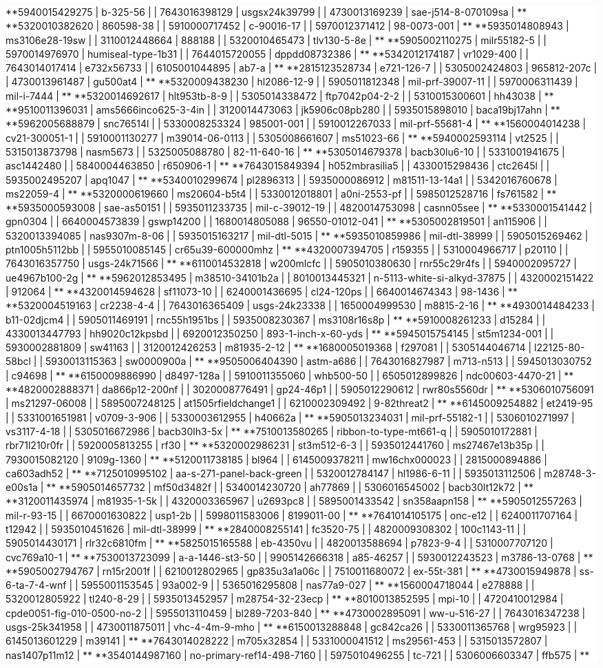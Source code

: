 **5940015429275 | b-325-56 |  | 7643016398129 | usgsx24k39799 |  | 4730013169239 | sae-j514-8-070109sa | **    **5320010382620 | 860598-38 |  | 5910000717452 | c-90016-17 |  | 5970012371412 | 98-0073-001 | **    **5935014808943 | ms3106e28-19sw |  | 3110012448664 | 888188 |  | 5320010465473 | tlv130-5-8e | **    **5905002110275 | milr55182-5 |  | 5970014976970 | humiseal-type-1b31 |  | 7644015720055 | dppdd08732386 | **    **5342012174187 | vr1029-400 |  | 7643014017414 | e732x56733 |  | 6105001044895 | ab7-a | **    **2815123528734 | e721-126-7 |  | 5305002424803 | 965812-207c |  | 4730013961487 | gu500at4 | **
**5320009438230 | hl2086-12-9 |  | 5905011812348 | mil-prf-39007-11 |  | 5970006311439 | mil-i-7444 | **    **5320014692617 | hlt953tb-8-9 |  | 5305014338472 | ftp7042p04-2-2 |  | 5310015300601 | hh43038 | **    **9510011396031 | ams5666inco625-3-4in |  | 3120014473063 | jk5906c08pb280 |  | 5935015898010 | baca19bj17ahn | **    **5962005688879 | snc76514l |  | 5330008253324 | 985001-001 |  | 5910012267033 | mil-prf-55681-4 | **    **1560004014238 | cv21-300051-1 |  | 5910001130277 | m39014-06-0113 |  | 5305008661607 | ms51023-66 | **    **5940002593114 | vt2525 |  | 5315013873798 | nasm5673 |  | 5325005088780 | 82-11-640-16 | **
**5305014679378 | bacb30lu6-10 |  | 5331001941675 | asc1442480 |  | 5840004463850 | r650906-1 | **    **7643015849394 | h052mbrasilia5 |  | 4330015298436 | ctc2645l |  | 5935002495207 | apq1047 | **    **5340010299674 | pl2896313 |  | 5935000086912 | m81511-13-14a1 |  | 5342016760678 | ms22059-4 | **    **5320000619660 | ms20604-b5t4 |  | 5330012018801 | a0ni-2553-pf |  | 5985012528716 | fs761582 | **    **5935000593008 | sae-as50151 |  | 5935011233735 | mil-c-39012-19 |  | 4820014753098 | casnn05see | **    **5330001541442 | gpn0304 |  | 6640004573839 | gswp14200 |  | 1680014805088 | 96550-01012-041 | **
**5305002819501 | an115906 |  | 5320013394085 | nas9307m-8-06 |  | 5935015163217 | mil-dtl-5015 | **    **5935010859986 | mil-dtl-38999 |  | 5905015269462 | ptn1005h5112bb |  | 5955010085145 | cr65u39-600000mhz | **    **4320007394705 | r159355 |  | 5310004966717 | p20110 |  | 7643016357750 | usgs-24k71566 | **    **6110014532818 | w200mlcfc |  | 5905010380630 | rnr55c29r4fs |  | 5940002095727 | ue4967b100-2g | **    **5962012853495 | m38510-34101b2a |  | 8010013445321 | n-5113-white-si-alkyd-37875 |  | 4320002151422 | 912064 | **    **4320014594628 | sf11073-10 |  | 6240001436695 | cl24-120ps |  | 6640014674343 | 98-1436 | **
**5320004519163 | cr2238-4-4 |  | 7643016365409 | usgs-24k23338 |  | 1650004999530 | m8815-2-16 | **    **4930014484233 | b11-02djcm4 |  | 5905011469191 | rnc55h1951bs |  | 5935008230367 | ms3108r16s8p | **    **5910008261233 | d15284 |  | 4330013447793 | hh9020c12kpsbd |  | 6920012350250 | 893-1-inch-x-60-yds | **    **5945015754145 | st5m1234-001 |  | 5930002881809 | sw41163 |  | 3120012426253 | m81935-2-12 | **    **1680005019368 | f297081 |  | 5305144046714 | l22125-80-58bcl |  | 5930013115363 | sw0000900a | **    **9505006404390 | astm-a686 |  | 7643016827987 | m713-n513 |  | 5945013030752 | c94698 | **
**6150009886990 | d8497-128a |  | 5910011355060 | whb500-50 |  | 6505012899826 | ndc00603-4470-21 | **    **4820002888371 | da866p12-200nf |  | 3020008776491 | gp24-46p1 |  | 5905012290612 | rwr80s5560dr | **    **5306010756091 | ms21297-06008 |  | 5895007248125 | at1505rfieldchange1 |  | 6210002309492 | 9-82threat2 | **    **6145009254882 | et2419-95 |  | 5331001651981 | v0709-3-906 |  | 5330003612955 | h40662a | **    **5905013234031 | mil-prf-55182-1 |  | 5306010271997 | vs3117-4-18 |  | 5305016672986 | bacb30lh3-5x | **    **7510013580265 | ribbon-to-type-mt661-q |  | 5905010172881 | rbr71l210r0fr |  | 5920005813255 | rf30 | **
**5320002986231 | st3m512-6-3 |  | 5935012441760 | ms27467e13b35p |  | 7930015082120 | 9109g-1360 | **    **5120011738185 | bl964 |  | 6145009378211 | mw16chx000023 |  | 2815000894886 | ca603adh52 | **    **7125010995102 | aa-s-271-panel-back-green |  | 5320012784147 | hl1986-6-11 |  | 5935013112506 | m28748-3-e00s1a | **    **5905014657732 | mf50d3482f |  | 5340014230720 | ah77869 |  | 5306016545002 | bacb30lt12k72 | **    **3120011435974 | m81935-1-5k |  | 4320003365967 | u2693pc8 |  | 5895001433542 | sn358aapn158 | **    **5905012557263 | mil-r-93-15 |  | 6670001630822 | usp1-2b |  | 5998011583006 | 8199011-00 | **
**7641014105175 | onc-e12 |  | 6240011707164 | t12942 |  | 5935010451626 | mil-dtl-38999 | **    **2840008255141 | fc3520-75 |  | 4820009308302 | 100c1143-11 |  | 5905014430171 | rlr32c6810fm | **    **5825015165588 | eb-4350vu |  | 4820013588694 | p7823-9-4 |  | 5310007707120 | cvc769a10-1 | **    **7530013723099 | a-a-1446-st3-50 |  | 9905142666318 | a85-46257 |  | 5930012243523 | m3786-13-0768 | **    **5905002794767 | rn15r2001f |  | 6210012802965 | gp835u3a1a06c |  | 7510011680072 | ex-55t-381 | **    **4730015949878 | ss-6-ta-7-4-wnf |  | 5955001153545 | 93a002-9 |  | 5365016295808 | nas77a9-027 | **
**1560004718044 | e278888 |  | 5320012805922 | tl240-8-29 |  | 5935013452957 | m28754-32-23ecp | **    **8010013852595 | mpi-10 |  | 4720410012984 | cpde0051-fig-010-0500-no-2 |  | 5955013110459 | bl289-7203-840 | **    **4730002895091 | ww-u-516-27 |  | 7643016347238 | usgs-25k341958 |  | 4730011875011 | vhc-4-4m-9-mho | **    **6150013288848 | gc842ca26 |  | 5330011365768 | wrg95923 |  | 6145013601229 | m39141 | **    **7643014028222 | m705x32854 |  | 5331000041512 | ms29561-453 |  | 5315013572807 | nas1407p11m12 | **    **3540144987160 | no-primary-ref14-498-7160 |  | 5975010496255 | tc-721 |  | 5306006603347 | ffb575 | **